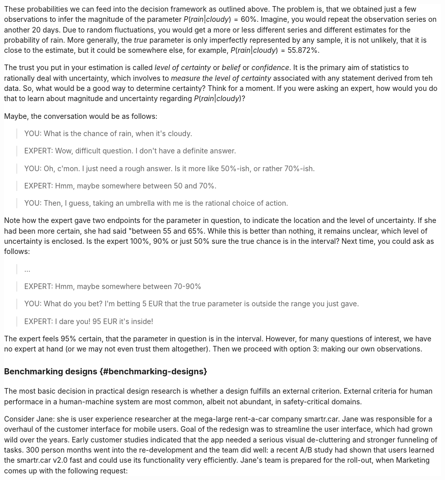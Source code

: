 

```r

```

These probabilities we can feed into the decision framework as outlined above. The problem is, that we obtained just a few observations to infer the magnitude of the parameter $P(rain|cloudy) = 60$%. Imagine, you would repeat the observation series on another 20 days. Due to random fluctuations, you would get a more or less different series and different estimates for the probability of rain. More generally, the *true* parameter is only imperfectly represented by any sample, it is not unlikely, that it is close to the estimate, but it could be somewhere else, for example, $P(rain|cloudy) = 55.872$%.

The trust you put in your estimation is called *level of certainty* or *belief* or *confidence*. It is the primary aim of statistics to rationally deal with uncertainty, which involves to *measure the level of certainty* associated with any statement derived from teh data. So, what would be a good way to determine certainty? Think for a moment. If you were asking an expert, how would you do that to learn about magnitude and uncertainty regarding $P(rain|cloudy)$?

Maybe, the conversation would be as follows:

> YOU: What is the chance of rain, when it's cloudy.

> EXPERT: Wow, difficult question. I don't have a definite answer.

> YOU: Oh, c'mon. I just need a rough answer. Is it more like 50%-ish, or rather 70%-ish.

> EXPERT: Hmm, maybe somewhere between 50 and 70%.

> YOU: Then, I guess, taking an umbrella with me is the rational choice of action.

Note how the expert gave two endpoints for the parameter in question, to indicate the location and the level of uncertainty. If she had been more certain, she had said "between 55 and 65%. While this is better than nothing, it remains unclear, which level of uncertainty is enclosed. Is the expert 100%, 90% or just 50% sure the true chance is in the interval? Next time, you could ask as follows:

> ...

> EXPERT: Hmm, maybe somewhere between 70-90%

> YOU: What do you bet? I'm betting 5 EUR that the true parameter is outside the range you just gave.

> EXPERT: I dare you! 95 EUR it's inside!

The expert feels 95% certain, that the parameter in question is in the interval. However, for many questions of interest, we have no expert at hand (or we may not even trust them altogether). Then we proceed with option 3: making our own observations.

### Benchmarking designs {#benchmarking-designs}

The most basic decision in practical design research is whether a design fulfills an external criterion. External criteria for human performace in a human-machine system are most common, albeit not abundant, in safety-critical domains.

Consider Jane: she is user experience researcher at the mega-large rent-a-car company smartr.car. Jane was responsible for a overhaul of the customer interface for mobile users. Goal of the redesign was to streamline the user interface, which had grown wild over the years. Early customer studies indicated that the app needed a serious visual de-cluttering and stronger funneling of tasks. 300 person months went into the re-development and the team did well: a recent A/B study had shown that users learned the smartr.car v2.0 fast and could use its functionality very efficiently. Jane's team is prepared for the roll-out, when Marketing comes up with the following request:
